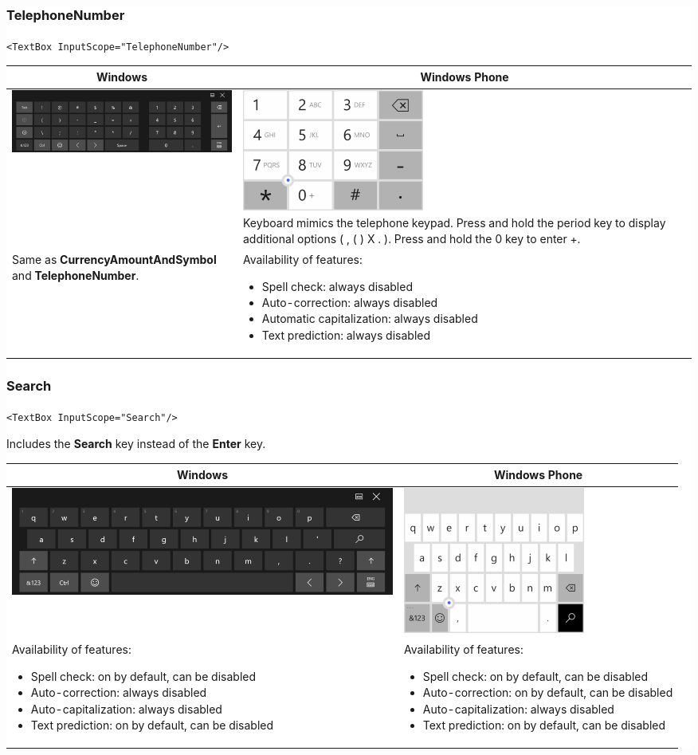 ### TelephoneNumber

`<TextBox InputScope="TelephoneNumber"/>`

| Windows                                                    | Windows Phone                                                    |
|------------------------------------------------------------|------------------------------------------------------------------|
| ![Windows touch keyboard for telephone numbers](images/input-scopes/kbdpccurrencyamountandsymbol.png)| ![Windows Phone touch keyboard for telephone numbers](images/input-scopes/kbdwptelephonenumber.png)<br>Keyboard mimics the telephone keypad. Press and hold the period key to display additional options ( , ( ) X . ). Press and hold the 0 key to enter +. |
|Same as **CurrencyAmountAndSymbol** and **TelephoneNumber**. | Availability of features:<ul><li>Spell check: always disabled</li><li>Auto-correction: always disabled</li><li>Automatic capitalization: always disabled</li><li>Text prediction: always disabled</li></ul> |

### Search

`<TextBox InputScope="Search"/>`

Includes the **Search** key instead of the **Enter** key.

| Windows                                                    | Windows Phone                                                    |
|------------------------------------------------------------|------------------------------------------------------------------|
| ![Windows touch keyboard for search](images/input-scopes/kbdpcsearch.png)| ![Windows Phone touch keyboard for search](images/input-scopes/kbdwpsearch.png)|
|Availability of features:<ul><li>Spell check: on by default, can be disabled</li><li>Auto-correction: always disabled</li><li>Auto-capitalization: always disabled</li><li>Text prediction: on by default, can be disabled</li></ul> | Availability of features:<ul><li>Spell check: on by default, can be disabled</li><li>Auto-correction: on by default, can be disabled</li><li>Auto-capitalization: always disabled</li><li>Text prediction: on by default, can be disabled</li></ul> |
